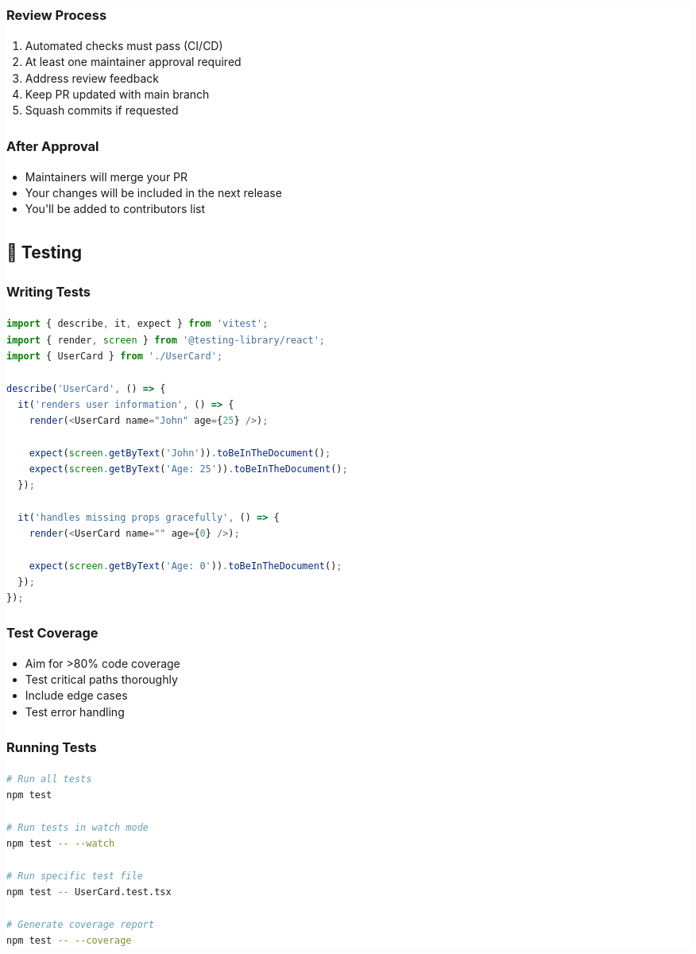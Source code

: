 ### Review Process

1. Automated checks must pass (CI/CD)
2. At least one maintainer approval required
3. Address review feedback
4. Keep PR updated with main branch
5. Squash commits if requested

### After Approval

- Maintainers will merge your PR
- Your changes will be included in the next release
- You'll be added to contributors list

## 🧪 Testing

### Writing Tests

```typescript
import { describe, it, expect } from 'vitest';
import { render, screen } from '@testing-library/react';
import { UserCard } from './UserCard';

describe('UserCard', () => {
  it('renders user information', () => {
    render(<UserCard name="John" age={25} />);
    
    expect(screen.getByText('John')).toBeInTheDocument();
    expect(screen.getByText('Age: 25')).toBeInTheDocument();
  });

  it('handles missing props gracefully', () => {
    render(<UserCard name="" age={0} />);
    
    expect(screen.getByText('Age: 0')).toBeInTheDocument();
  });
});
```

### Test Coverage

- Aim for >80% code coverage
- Test critical paths thoroughly
- Include edge cases
- Test error handling

### Running Tests

```bash
# Run all tests
npm test

# Run tests in watch mode
npm test -- --watch

# Run specific test file
npm test -- UserCard.test.tsx

# Generate coverage report
npm test -- --coverage
```
